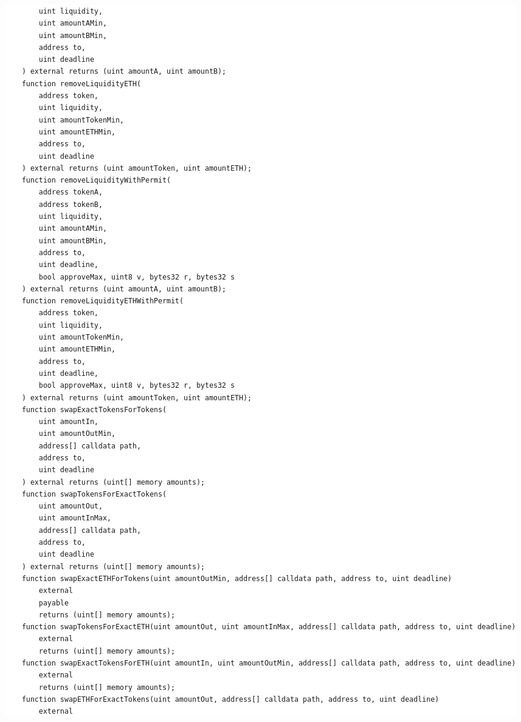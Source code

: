 ```solidity
        uint liquidity,
        uint amountAMin,
        uint amountBMin,
        address to,
        uint deadline
    ) external returns (uint amountA, uint amountB);
    function removeLiquidityETH(
        address token,
        uint liquidity,
        uint amountTokenMin,
        uint amountETHMin,
        address to,
        uint deadline
    ) external returns (uint amountToken, uint amountETH);
    function removeLiquidityWithPermit(
        address tokenA,
        address tokenB,
        uint liquidity,
        uint amountAMin,
        uint amountBMin,
        address to,
        uint deadline,
        bool approveMax, uint8 v, bytes32 r, bytes32 s
    ) external returns (uint amountA, uint amountB);
    function removeLiquidityETHWithPermit(
        address token,
        uint liquidity,
        uint amountTokenMin,
        uint amountETHMin,
        address to,
        uint deadline,
        bool approveMax, uint8 v, bytes32 r, bytes32 s
    ) external returns (uint amountToken, uint amountETH);
    function swapExactTokensForTokens(
        uint amountIn,
        uint amountOutMin,
        address[] calldata path,
        address to,
        uint deadline
    ) external returns (uint[] memory amounts);
    function swapTokensForExactTokens(
        uint amountOut,
        uint amountInMax,
        address[] calldata path,
        address to,
        uint deadline
    ) external returns (uint[] memory amounts);
    function swapExactETHForTokens(uint amountOutMin, address[] calldata path, address to, uint deadline)
        external
        payable
        returns (uint[] memory amounts);
    function swapTokensForExactETH(uint amountOut, uint amountInMax, address[] calldata path, address to, uint deadline)
        external
        returns (uint[] memory amounts);
    function swapExactTokensForETH(uint amountIn, uint amountOutMin, address[] calldata path, address to, uint deadline)
        external
        returns (uint[] memory amounts);
    function swapETHForExactTokens(uint amountOut, address[] calldata path, address to, uint deadline)
        external
```